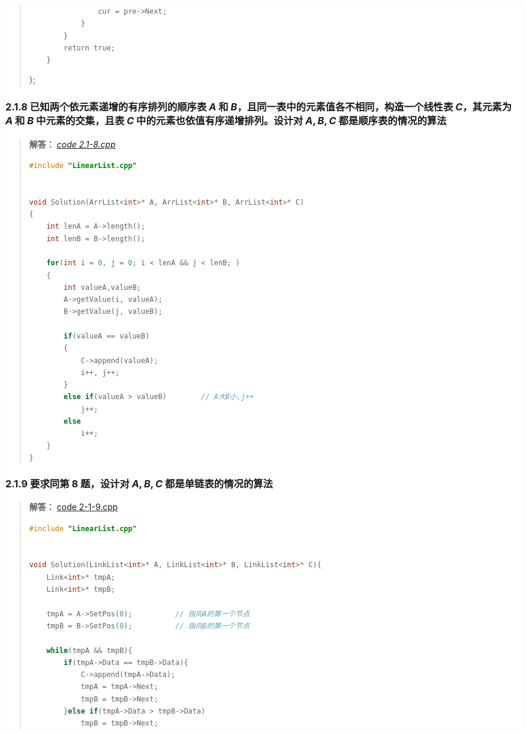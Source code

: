 >                     cur = pre->Next;
>                 }
>             }
>             return true;
>         }
> };
> ```

### 2.1.8 已知两个依元素递增的有序排列的顺序表 $A$ 和 $B$，且同一表中的元素值各不相同，构造一个线性表 $C$，其元素为 $A$ 和 $B$ 中元素的交集，且表 $C$ 中的元素也依值有序递增排列。设计对 $A,B,C$ 都是顺序表的情况的算法

> **解答：** _[code 2.1-8.cpp](./src/2-线性表/2-1-8.cpp)_
>
> ```cpp
> #include "LinearList.cpp"
>
>
> void Solution(ArrList<int>* A, ArrList<int>* B, ArrList<int>* C)
> {
>     int lenA = A->length();
>     int lenB = B->length();
>
>     for(int i = 0, j = 0; i < lenA && j < lenB; )
>     {
>         int valueA,valueB;
>         A->getValue(i, valueA);
>         B->getValue(j, valueB);
>
>         if(valueA == valueB)
>         {
>             C->append(valueA);
>             i++, j++;
>         }
>         else if(valueA > valueB)        // A大B小,j++
>             j++;
>         else
>             i++;
>     }
> }
> ```

### 2.1.9 要求同第 $8$ 题，设计对 $A,B,C$ 都是单链表的情况的算法

> **解答：** [code 2-1-9.cpp](./src/2-线性表/2-1-9.cpp)
>
> ```cpp
> #include "LinearList.cpp"
>
>
> void Solution(LinkList<int>* A, LinkList<int>* B, LinkList<int>* C){
>     Link<int>* tmpA;
>     Link<int>* tmpB;
>
>     tmpA = A->SetPos(0);          // 指向A的第一个节点
>     tmpB = B->SetPos(0);          // 指向B的第一个节点
>
>     while(tmpA && tmpB){
>         if(tmpA->Data == tmpB->Data){
>             C->append(tmpA->Data);
>             tmpA = tmpA->Next;
>             tmpB = tmpB->Next;
>         }else if(tmpA->Data > tmpB->Data)
>             tmpB = tmpB->Next;
